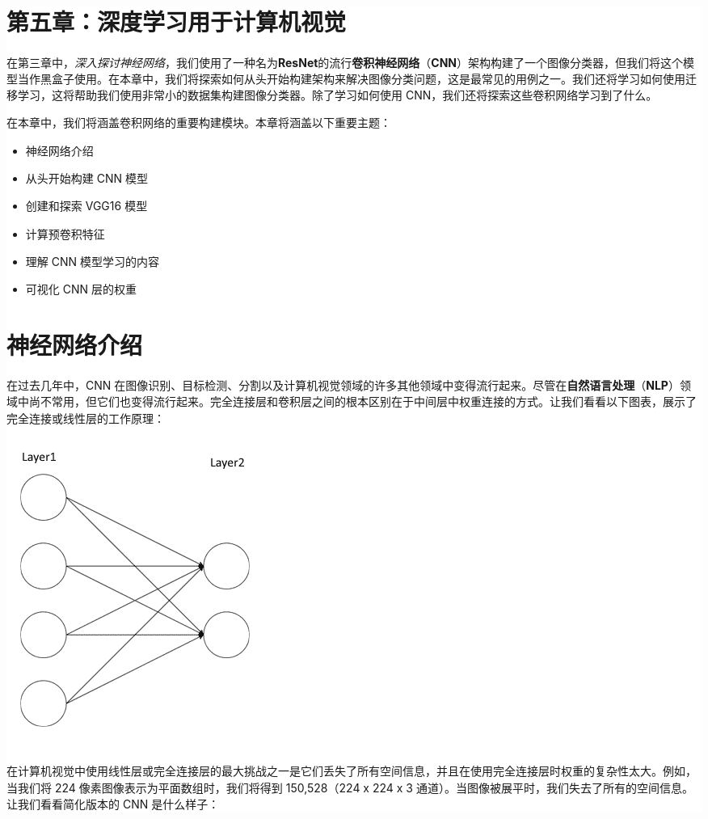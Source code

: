 # 第五章：深度学习用于计算机视觉

在第三章中，*深入探讨神经网络*，我们使用了一种名为**ResNet**的流行**卷积神经网络**（**CNN**）架构构建了一个图像分类器，但我们将这个模型当作黑盒子使用。在本章中，我们将探索如何从头开始构建架构来解决图像分类问题，这是最常见的用例之一。我们还将学习如何使用迁移学习，这将帮助我们使用非常小的数据集构建图像分类器。除了学习如何使用 CNN，我们还将探索这些卷积网络学习到了什么。

在本章中，我们将涵盖卷积网络的重要构建模块。本章将涵盖以下重要主题：

+   神经网络介绍

+   从头开始构建 CNN 模型

+   创建和探索 VGG16 模型

+   计算预卷积特征

+   理解 CNN 模型学习的内容

+   可视化 CNN 层的权重

# 神经网络介绍

在过去几年中，CNN 在图像识别、目标检测、分割以及计算机视觉领域的许多其他领域中变得流行起来。尽管在**自然语言处理**（**NLP**）领域中尚不常用，但它们也变得流行起来。完全连接层和卷积层之间的根本区别在于中间层中权重连接的方式。让我们看看以下图表，展示了完全连接或线性层的工作原理：

![](img/25c3a354-5f47-40df-a2ba-813d044132f1.png)

在计算机视觉中使用线性层或完全连接层的最大挑战之一是它们丢失了所有空间信息，并且在使用完全连接层时权重的复杂性太大。例如，当我们将 224 像素图像表示为平面数组时，我们将得到 150,528（224 x 224 x 3 通道）。当图像被展平时，我们失去了所有的空间信息。让我们看看简化版本的 CNN 是什么样子：
